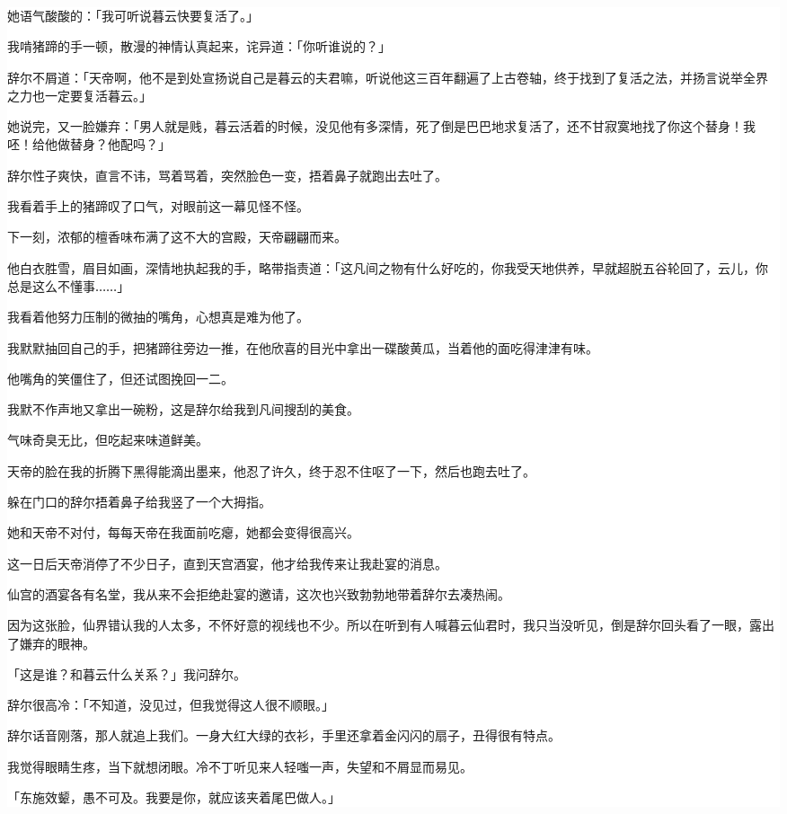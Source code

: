
她语气酸酸的：「我可听说暮云快要复活了。」


我啃猪蹄的手一顿，散漫的神情认真起来，诧异道：「你听谁说的？」


辞尔不屑道：「天帝啊，他不是到处宣扬说自己是暮云的夫君嘛，听说他这三百年翻遍了上古卷轴，终于找到了复活之法，并扬言说举全界之力也一定要复活暮云。」


她说完，又一脸嫌弃：「男人就是贱，暮云活着的时候，没见他有多深情，死了倒是巴巴地求复活了，还不甘寂寞地找了你这个替身！我呸！给他做替身？他配吗？」


辞尔性子爽快，直言不讳，骂着骂着，突然脸色一变，捂着鼻子就跑出去吐了。


我看着手上的猪蹄叹了口气，对眼前这一幕见怪不怪。


下一刻，浓郁的檀香味布满了这不大的宫殿，天帝翩翩而来。


他白衣胜雪，眉目如画，深情地执起我的手，略带指责道：「这凡间之物有什么好吃的，你我受天地供养，早就超脱五谷轮回了，云儿，你总是这么不懂事……」


我看着他努力压制的微抽的嘴角，心想真是难为他了。


我默默抽回自己的手，把猪蹄往旁边一推，在他欣喜的目光中拿出一碟酸黄瓜，当着他的面吃得津津有味。


他嘴角的笑僵住了，但还试图挽回一二。


我默不作声地又拿出一碗粉，这是辞尔给我到凡间搜刮的美食。


气味奇臭无比，但吃起来味道鲜美。


天帝的脸在我的折腾下黑得能滴出墨来，他忍了许久，终于忍不住呕了一下，然后也跑去吐了。


躲在门口的辞尔捂着鼻子给我竖了一个大拇指。


她和天帝不对付，每每天帝在我面前吃瘪，她都会变得很高兴。


这一日后天帝消停了不少日子，直到天宫酒宴，他才给我传来让我赴宴的消息。


仙宫的酒宴各有名堂，我从来不会拒绝赴宴的邀请，这次也兴致勃勃地带着辞尔去凑热闹。


因为这张脸，仙界错认我的人太多，不怀好意的视线也不少。所以在听到有人喊暮云仙君时，我只当没听见，倒是辞尔回头看了一眼，露出了嫌弃的眼神。


「这是谁？和暮云什么关系？」我问辞尔。


辞尔很高冷：「不知道，没见过，但我觉得这人很不顺眼。」


辞尔话音刚落，那人就追上我们。一身大红大绿的衣衫，手里还拿着金闪闪的扇子，丑得很有特点。


我觉得眼睛生疼，当下就想闭眼。冷不丁听见来人轻嗤一声，失望和不屑显而易见。


「东施效颦，愚不可及。我要是你，就应该夹着尾巴做人。」

